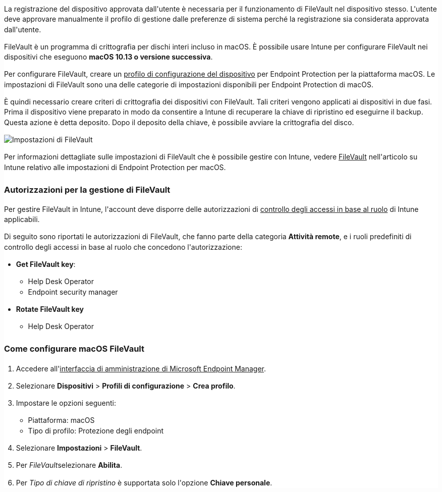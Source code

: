 La registrazione del dispositivo approvata dall'utente è necessaria per il funzionamento di FileVault nel dispositivo stesso. L'utente deve approvare manualmente il profilo di gestione dalle preferenze di sistema perché la registrazione sia considerata approvata dall'utente.

FileVault è un programma di crittografia per dischi interi incluso in macOS. È possibile usare Intune per configurare FileVault nei dispositivi che eseguono **macOS 10.13 o versione successiva**.

Per configurare FileVault, creare un [profilo di configurazione del dispositivo](endpoint-protection-configure.md) per Endpoint Protection per la piattaforma macOS. Le impostazioni di FileVault sono una delle categorie di impostazioni disponibili per Endpoint Protection di macOS.

È quindi necessario creare criteri di crittografia dei dispositivi con FileVault. Tali criteri vengono applicati ai dispositivi in due fasi. Prima il dispositivo viene preparato in modo da consentire a Intune di recuperare la chiave di ripristino ed eseguirne il backup. Questa azione è detta deposito. Dopo il deposito della chiave, è possibile avviare la crittografia del disco.

![Impostazioni di FileVault](./media/encrypt-devices/filevault-settings.png)

Per informazioni dettagliate sulle impostazioni di FileVault che è possibile gestire con Intune, vedere [FileVault](endpoint-protection-macos.md#filevault) nell'articolo su Intune relativo alle impostazioni di Endpoint Protection per macOS.

### <a name="permissions-to-manage-filevault"></a>Autorizzazioni per la gestione di FileVault

Per gestire FileVault in Intune, l'account deve disporre delle autorizzazioni di [controllo degli accessi in base al ruolo](../fundamentals/role-based-access-control.md) di Intune applicabili.

Di seguito sono riportati le autorizzazioni di FileVault, che fanno parte della categoria **Attività remote**, e i ruoli predefiniti di controllo degli accessi in base al ruolo che concedono l'autorizzazione:
 
- **Get FileVault key**:
  - Help Desk Operator
  - Endpoint security manager

- **Rotate FileVault key**
  - Help Desk Operator

### <a name="how-to-configure-macos-filevault"></a>Come configurare macOS FileVault

1. Accedere all'[interfaccia di amministrazione di Microsoft Endpoint Manager](https://go.microsoft.com/fwlink/?linkid=2109431).

2. Selezionare **Dispositivi** > **Profili di configurazione** > **Crea profilo**.

3. Impostare le opzioni seguenti:

   - Piattaforma: macOS
   - Tipo di profilo: Protezione degli endpoint

4. Selezionare **Impostazioni** > **FileVault**.

5. Per *FileVault*selezionare **Abilita**.

6. Per *Tipo di chiave di ripristino* è supportata solo l'opzione **Chiave personale**.
